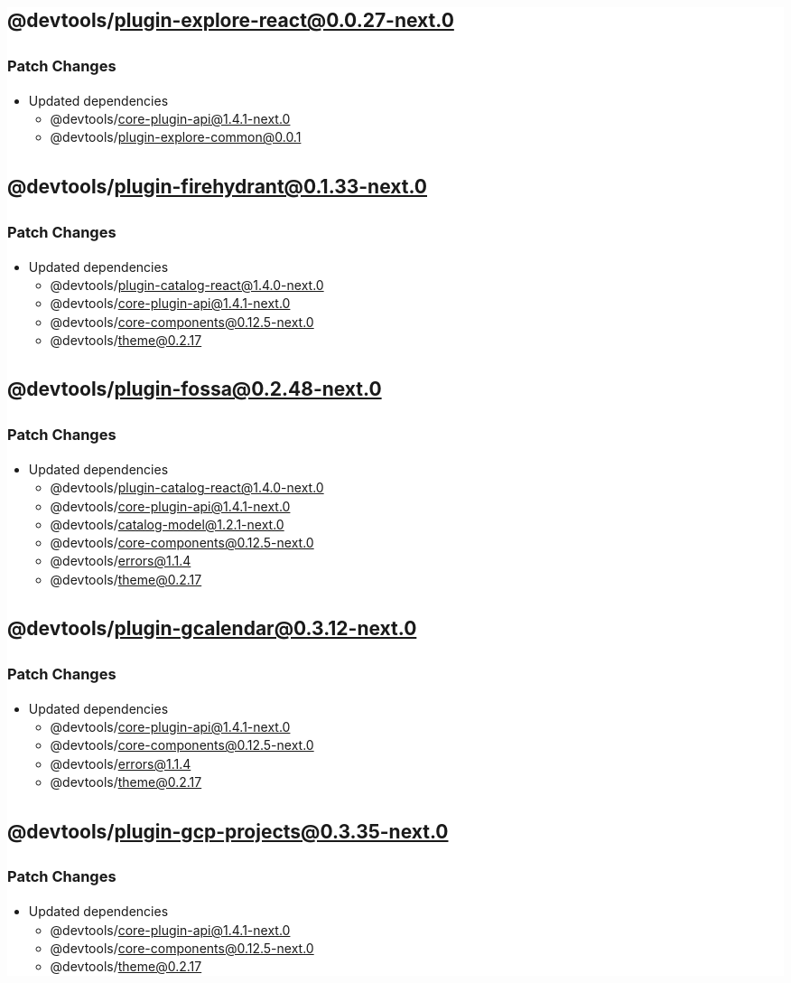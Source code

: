 ## @devtools/plugin-explore-react@0.0.27-next.0

### Patch Changes

- Updated dependencies
  - @devtools/core-plugin-api@1.4.1-next.0
  - @devtools/plugin-explore-common@0.0.1

## @devtools/plugin-firehydrant@0.1.33-next.0

### Patch Changes

- Updated dependencies
  - @devtools/plugin-catalog-react@1.4.0-next.0
  - @devtools/core-plugin-api@1.4.1-next.0
  - @devtools/core-components@0.12.5-next.0
  - @devtools/theme@0.2.17

## @devtools/plugin-fossa@0.2.48-next.0

### Patch Changes

- Updated dependencies
  - @devtools/plugin-catalog-react@1.4.0-next.0
  - @devtools/core-plugin-api@1.4.1-next.0
  - @devtools/catalog-model@1.2.1-next.0
  - @devtools/core-components@0.12.5-next.0
  - @devtools/errors@1.1.4
  - @devtools/theme@0.2.17

## @devtools/plugin-gcalendar@0.3.12-next.0

### Patch Changes

- Updated dependencies
  - @devtools/core-plugin-api@1.4.1-next.0
  - @devtools/core-components@0.12.5-next.0
  - @devtools/errors@1.1.4
  - @devtools/theme@0.2.17

## @devtools/plugin-gcp-projects@0.3.35-next.0

### Patch Changes

- Updated dependencies
  - @devtools/core-plugin-api@1.4.1-next.0
  - @devtools/core-components@0.12.5-next.0
  - @devtools/theme@0.2.17
